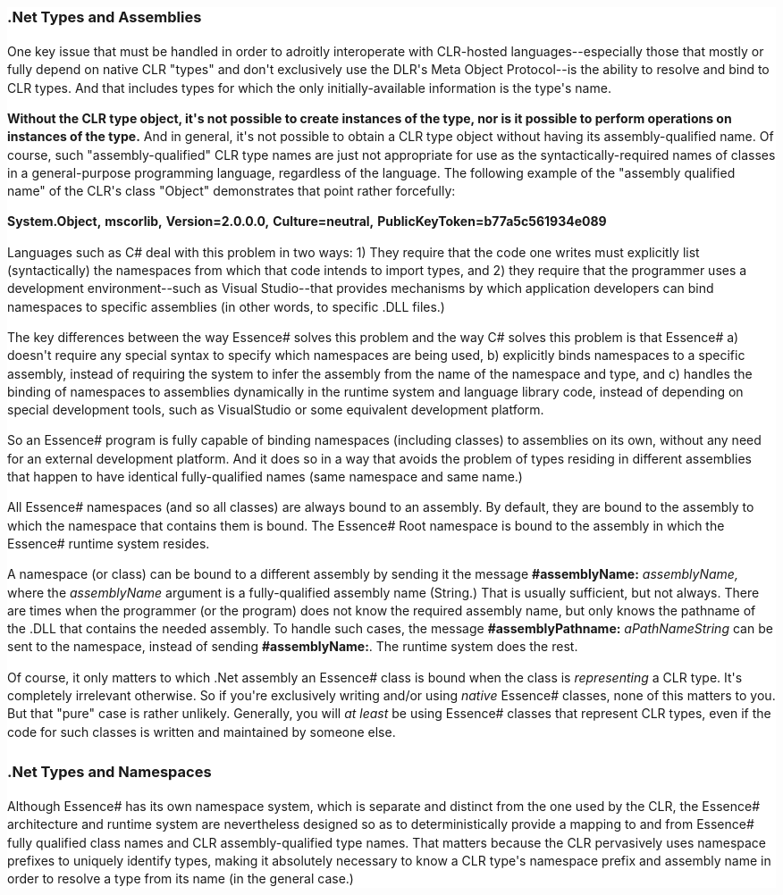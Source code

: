 ### .Net Types and Assemblies
One key issue that must be handled in order to adroitly interoperate with CLR-hosted languages--especially those that mostly or fully depend on native CLR "types" and don't exclusively use the DLR's Meta Object Protocol--is the ability to resolve and bind to CLR types. And that includes types for which the only initially-available information is the type's name.

 **Without the CLR type object, it's not possible to create instances of the type, nor is it possible to perform operations on instances of the type.** And in general, it's not possible to obtain a CLR type object without having its assembly-qualified name. Of course, such "assembly-qualified" CLR type names are just not appropriate for use as the syntactically-required names of classes in a general-purpose programming language, regardless of the language. The following example of the "assembly qualified name" of the CLR's class "Object" demonstrates that point rather forcefully:

**System.Object,** **mscorlib,** **Version=2.0.0.0,** **Culture=neutral,** **PublicKeyToken=b77a5c561934e089**

Languages such as C# deal with this problem in two ways: 1) They require that the code one writes must explicitly list (syntactically) the namespaces from which that code intends to import types, and 2) they require that the programmer uses a development environment--such as Visual Studio--that provides mechanisms by which application developers can bind namespaces to specific assemblies (in other words, to specific .DLL files.)

The key differences between the way Essence# solves this problem and the way C# solves this problem is that Essence# a) doesn't require any special syntax to specify which namespaces are being used, b) explicitly binds namespaces to a specific assembly, instead of requiring the system to infer the assembly from the name of the namespace and type, and c) handles the binding of namespaces to assemblies dynamically in the runtime system and language library code, instead of depending on special development tools, such as VisualStudio or some equivalent development platform. 

So an Essence# program is fully capable of binding namespaces (including classes) to assemblies on its own, without any need for an external development platform. And it does so in a way that avoids the problem of types residing in different assemblies that happen to have identical fully-qualified names (same namespace and same name.)

All Essence# namespaces (and so all classes) are always bound to an assembly. By default, they are bound to the assembly to which the namespace that contains them is bound.  The Essence# Root namespace is bound to the assembly in which the Essence# runtime system resides. 

A namespace (or class) can be bound to a different assembly by sending it the message **#assemblyName:** _assemblyName,_ where the _assemblyName_ argument is a fully-qualified assembly name (String.) That is usually sufficient, but not always. There are times when the programmer (or the program) does not know the required assembly name, but only knows the pathname of the .DLL that contains the needed assembly.  To handle such cases, the message **#assemblyPathname:** _aPathNameString_ can be sent to the namespace, instead of sending **#assemblyName:**. The runtime system does the rest.

Of course, it only matters to which .Net assembly an Essence# class is bound when the class is _representing_ a CLR type. It's completely irrelevant otherwise. So if you're exclusively writing and/or using _native_ Essence# classes, none of this matters to you. But that "pure" case is rather unlikely. Generally, you will _at least_ be using Essence# classes that represent CLR types, even if the code for such classes is written and maintained by someone else.

### .Net Types and Namespaces

Although Essence# has its own namespace system, which is separate and distinct from the one used by the CLR, the Essence# architecture and runtime system are nevertheless designed so as to deterministically provide a mapping to and from Essence# fully qualified class names and CLR assembly-qualified type names. That matters because the CLR pervasively uses namespace prefixes to uniquely identify types, making it absolutely necessary to know a CLR type's namespace prefix and assembly name in order to resolve a type from its name (in the general case.)

